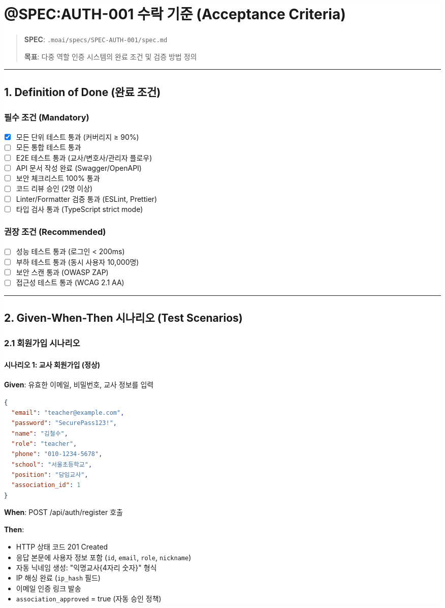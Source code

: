 # @SPEC:AUTH-001 수락 기준 (Acceptance Criteria)

> **SPEC**: `.moai/specs/SPEC-AUTH-001/spec.md`
>
> **목표**: 다중 역할 인증 시스템의 완료 조건 및 검증 방법 정의

---

## 1. Definition of Done (완료 조건)

### 필수 조건 (Mandatory)
- [x] 모든 단위 테스트 통과 (커버리지 ≥ 90%)
- [ ] 모든 통합 테스트 통과
- [ ] E2E 테스트 통과 (교사/변호사/관리자 플로우)
- [ ] API 문서 작성 완료 (Swagger/OpenAPI)
- [ ] 보안 체크리스트 100% 통과
- [ ] 코드 리뷰 승인 (2명 이상)
- [ ] Linter/Formatter 검증 통과 (ESLint, Prettier)
- [ ] 타입 검사 통과 (TypeScript strict mode)

### 권장 조건 (Recommended)
- [ ] 성능 테스트 통과 (로그인 < 200ms)
- [ ] 부하 테스트 통과 (동시 사용자 10,000명)
- [ ] 보안 스캔 통과 (OWASP ZAP)
- [ ] 접근성 테스트 통과 (WCAG 2.1 AA)

---

## 2. Given-When-Then 시나리오 (Test Scenarios)

### 2.1 회원가입 시나리오

#### 시나리오 1: 교사 회원가입 (정상)
**Given**: 유효한 이메일, 비밀번호, 교사 정보를 입력
```json
{
  "email": "teacher@example.com",
  "password": "SecurePass123!",
  "name": "김철수",
  "role": "teacher",
  "phone": "010-1234-5678",
  "school": "서울초등학교",
  "position": "담임교사",
  "association_id": 1
}
```

**When**: POST /api/auth/register 호출

**Then**:
- HTTP 상태 코드 201 Created
- 응답 본문에 사용자 정보 포함 (`id`, `email`, `role`, `nickname`)
- 자동 닉네임 생성: "익명교사{4자리 숫자}" 형식
- IP 해싱 완료 (`ip_hash` 필드)
- 이메일 인증 링크 발송
- `association_approved` = true (자동 승인 정책)
